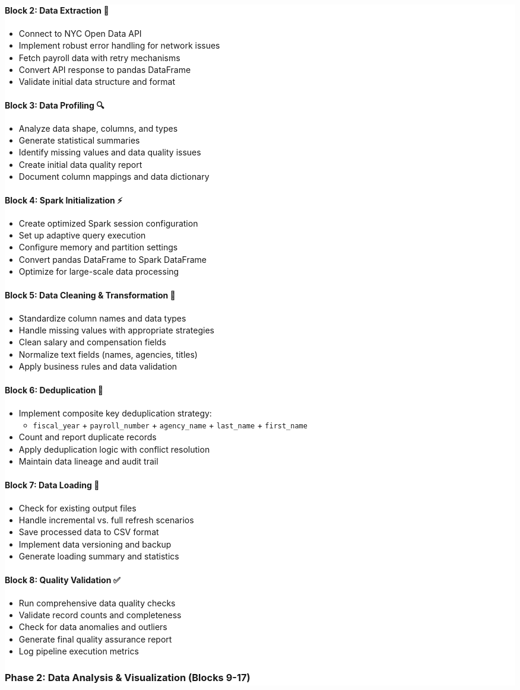 #### **Block 2: Data Extraction** 📡
- Connect to NYC Open Data API
- Implement robust error handling for network issues
- Fetch payroll data with retry mechanisms
- Convert API response to pandas DataFrame
- Validate initial data structure and format

#### **Block 3: Data Profiling** 🔍
- Analyze data shape, columns, and types
- Generate statistical summaries
- Identify missing values and data quality issues
- Create initial data quality report
- Document column mappings and data dictionary

#### **Block 4: Spark Initialization** ⚡
- Create optimized Spark session configuration
- Set up adaptive query execution
- Configure memory and partition settings
- Convert pandas DataFrame to Spark DataFrame
- Optimize for large-scale data processing

#### **Block 5: Data Cleaning & Transformation** 🧹
- Standardize column names and data types
- Handle missing values with appropriate strategies
- Clean salary and compensation fields
- Normalize text fields (names, agencies, titles)
- Apply business rules and data validation

#### **Block 6: Deduplication** 🔄
- Implement composite key deduplication strategy:
  - `fiscal_year` + `payroll_number` + `agency_name` + `last_name` + `first_name`
- Count and report duplicate records
- Apply deduplication logic with conflict resolution
- Maintain data lineage and audit trail

#### **Block 7: Data Loading** 💾
- Check for existing output files
- Handle incremental vs. full refresh scenarios
- Save processed data to CSV format
- Implement data versioning and backup
- Generate loading summary and statistics

#### **Block 8: Quality Validation** ✅
- Run comprehensive data quality checks
- Validate record counts and completeness
- Check for data anomalies and outliers
- Generate final quality assurance report
- Log pipeline execution metrics

### Phase 2: Data Analysis & Visualization (Blocks 9-17)
